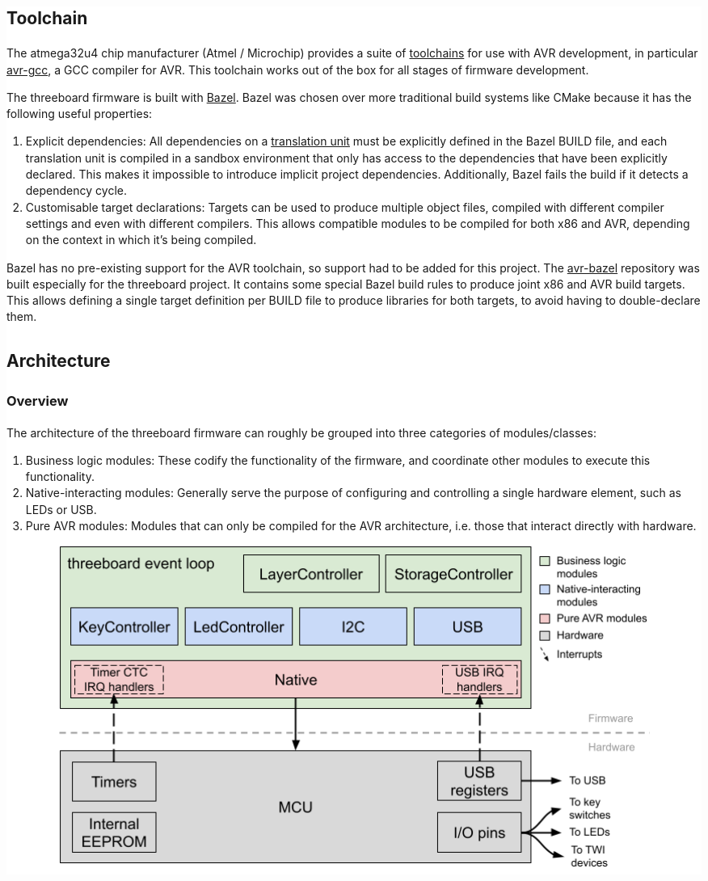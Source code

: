 ## Toolchain
The atmega32u4 chip manufacturer (Atmel / Microchip) provides a suite of [toolchains](https://en.wikipedia.org/wiki/Toolchain) for use with AVR development, in particular [avr-gcc](https://www.microchip.com/en-us/development-tools-tools-and-software/gcc-compilers-avr-and-arm), a GCC compiler for AVR. This toolchain works out of the box for all stages of firmware development.

The threeboard firmware is built with [Bazel](http://bazel.build/). Bazel was chosen over more traditional build systems like CMake because it has the following useful properties:

1. Explicit dependencies: All dependencies on a [translation unit](https://en.wikipedia.org/wiki/Translation_unit_(programming)) must be explicitly defined in the Bazel BUILD file, and each translation unit is compiled in a sandbox environment that only has access to the dependencies that have been explicitly declared. This makes it impossible to introduce implicit project dependencies. Additionally, Bazel fails the build if it detects a dependency cycle.
2. Customisable target declarations: Targets can be used to produce multiple object files, compiled with different compiler settings and even with different compilers. This allows compatible modules to be compiled for both x86 and AVR, depending on the context in which it’s being compiled.

Bazel has no pre-existing support for the AVR toolchain, so support had to be added for this project. The [avr-bazel](https://github.com/taylorconor/avr-bazel) repository was built especially for the threeboard project. It contains some special Bazel build rules to produce joint x86 and AVR build targets. This allows defining a single target definition per BUILD file to produce libraries for both targets, to avoid having to double-declare them.

## Architecture
### Overview
The architecture of the threeboard firmware can roughly be grouped into three categories of modules/classes:

1. Business logic modules: These codify the functionality of the firmware, and coordinate other modules to execute this functionality.
2. Native-interacting modules: Generally serve the purpose of configuring and controlling a single hardware element, such as LEDs or USB.
3. Pure AVR modules: Modules that can only be compiled for the AVR architecture, i.e. those that interact directly with hardware.

<p align="center">
  <img src="../images/firmware/firmware_architecture_overview.png" width=85%/>
</p>
